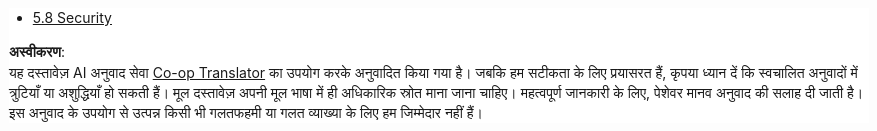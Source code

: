 - [5.8 Security](../mcp-security/README.md)

**अस्वीकरण**:  
यह दस्तावेज़ AI अनुवाद सेवा [Co-op Translator](https://github.com/Azure/co-op-translator) का उपयोग करके अनुवादित किया गया है। जबकि हम सटीकता के लिए प्रयासरत हैं, कृपया ध्यान दें कि स्वचालित अनुवादों में त्रुटियाँ या अशुद्धियाँ हो सकती हैं। मूल दस्तावेज़ अपनी मूल भाषा में ही अधिकारिक स्रोत माना जाना चाहिए। महत्वपूर्ण जानकारी के लिए, पेशेवर मानव अनुवाद की सलाह दी जाती है। इस अनुवाद के उपयोग से उत्पन्न किसी भी गलतफहमी या गलत व्याख्या के लिए हम जिम्मेदार नहीं हैं।